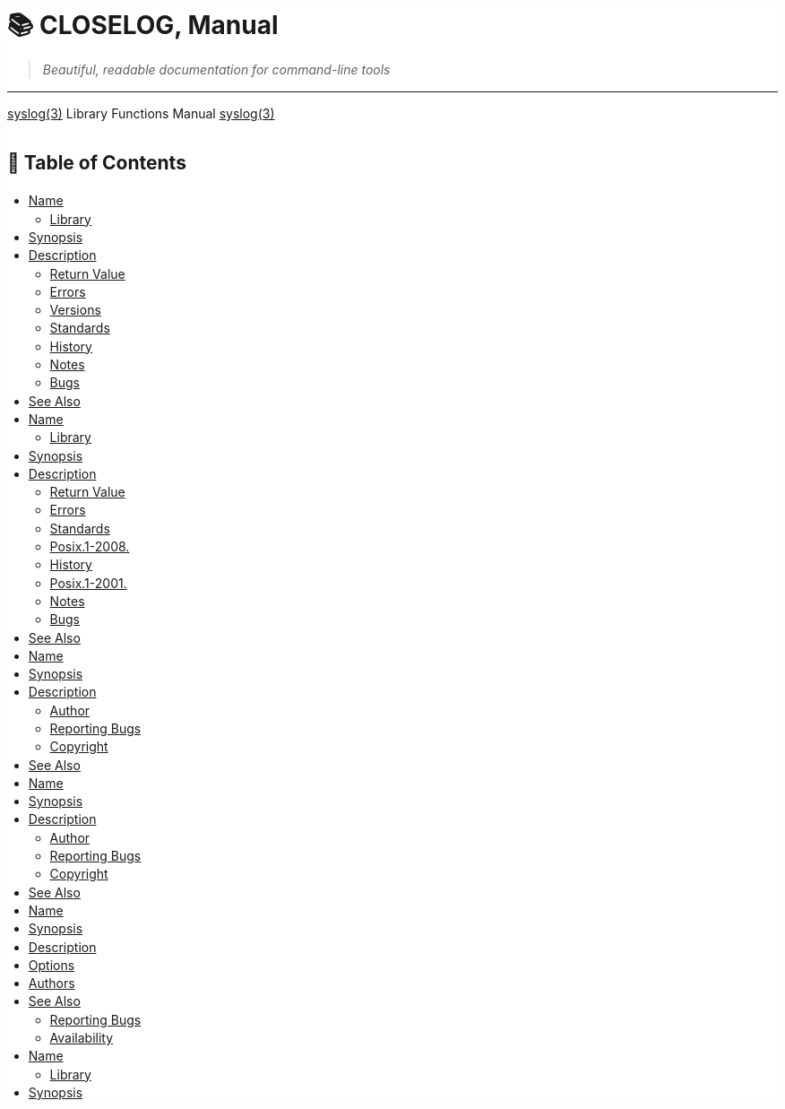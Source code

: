 # 📚 CLOSELOG, Manual

> *Beautiful, readable documentation for command-line tools*

---

[syslog(3)](syslog.html)                                                                                 Library Functions Manual                                                                                [syslog(3)](syslog.html)


## 📑 Table of Contents

- [Name](#name)
  - [Library](#library)
- [Synopsis](#synopsis)
- [Description](#description)
  - [Return Value](#return-value)
  - [Errors](#errors)
  - [Versions](#versions)
  - [Standards](#standards)
  - [History](#history)
  - [Notes](#notes)
  - [Bugs](#bugs)
- [See Also](#see-also)
- [Name](#name)
  - [Library](#library)
- [Synopsis](#synopsis)
- [Description](#description)
  - [Return Value](#return-value)
  - [Errors](#errors)
  - [Standards](#standards)
  - [Posix.1-2008.](#posix.1-2008.)
  - [History](#history)
  - [Posix.1-2001.](#posix.1-2001.)
  - [Notes](#notes)
  - [Bugs](#bugs)
- [See Also](#see-also)
- [Name](#name)
- [Synopsis](#synopsis)
- [Description](#description)
  - [Author](#author)
  - [Reporting Bugs](#reporting-bugs)
  - [Copyright](#copyright)
- [See Also](#see-also)
- [Name](#name)
- [Synopsis](#synopsis)
- [Description](#description)
  - [Author](#author)
  - [Reporting Bugs](#reporting-bugs)
  - [Copyright](#copyright)
- [See Also](#see-also)
- [Name](#name)
- [Synopsis](#synopsis)
- [Description](#description)
- [Options](#options)
- [Authors](#authors)
- [See Also](#see-also)
  - [Reporting Bugs](#reporting-bugs)
  - [Availability](#availability)
- [Name](#name)
  - [Library](#library)
- [Synopsis](#synopsis)